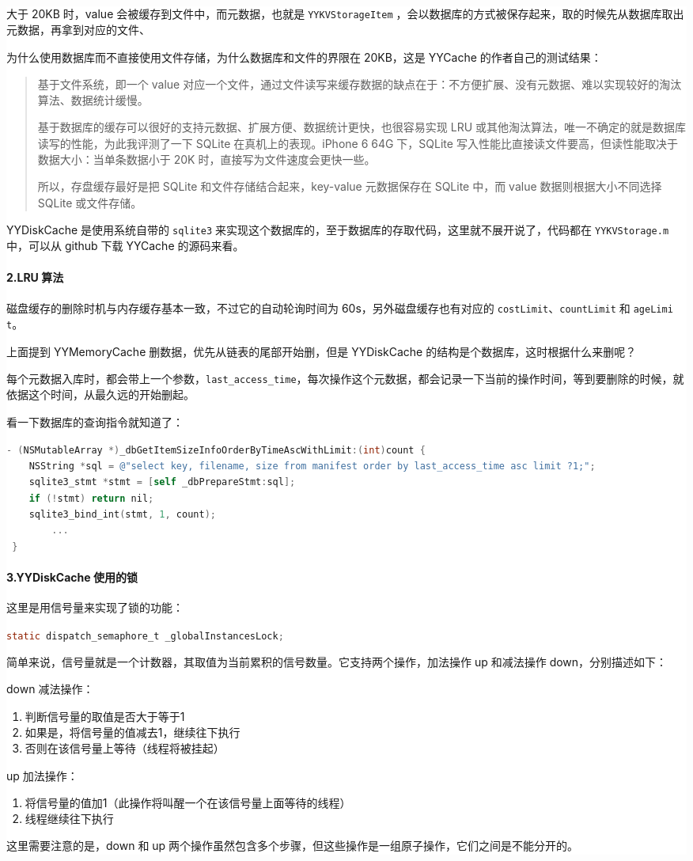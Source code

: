 大于 20KB 时，value 会被缓存到文件中，而元数据，也就是 `YYKVStorageItem` ，会以数据库的方式被保存起来，取的时候先从数据库取出元数据，再拿到对应的文件、

为什么使用数据库而不直接使用文件存储，为什么数据库和文件的界限在 20KB，这是 YYCache 的作者自己的测试结果：

>基于文件系统，即一个 value 对应一个文件，通过文件读写来缓存数据的缺点在于：不方便扩展、没有元数据、难以实现较好的淘汰算法、数据统计缓慢。
>
>基于数据库的缓存可以很好的支持元数据、扩展方便、数据统计更快，也很容易实现 LRU 或其他淘汰算法，唯一不确定的就是数据库读写的性能，为此我评测了一下 SQLite 在真机上的表现。iPhone 6 64G 下，SQLite 写入性能比直接读文件要高，但读性能取决于数据大小：当单条数据小于 20K 时，直接写为文件速度会更快一些。
>
>所以，存盘缓存最好是把 SQLite 和文件存储结合起来，key-value 元数据保存在 SQLite 中，而 value 数据则根据大小不同选择 SQLite 或文件存储。

YYDiskCache 是使用系统自带的 `sqlite3` 来实现这个数据库的，至于数据库的存取代码，这里就不展开说了，代码都在 `YYKVStorage.m` 中，可以从 github 下载 YYCache 的源码来看。



#### 2.LRU 算法

磁盘缓存的删除时机与内存缓存基本一致，不过它的自动轮询时间为 60s，另外磁盘缓存也有对应的 `costLimit`、`countLimit` 和 `ageLimit`。

上面提到 YYMemoryCache 删数据，优先从链表的尾部开始删，但是 YYDiskCache 的结构是个数据库，这时根据什么来删呢？

每个元数据入库时，都会带上一个参数，`last_access_time`，每次操作这个元数据，都会记录一下当前的操作时间，等到要删除的时候，就依据这个时间，从最久远的开始删起。

看一下数据库的查询指令就知道了：

```objective-c
- (NSMutableArray *)_dbGetItemSizeInfoOrderByTimeAscWithLimit:(int)count {
    NSString *sql = @"select key, filename, size from manifest order by last_access_time asc limit ?1;";
    sqlite3_stmt *stmt = [self _dbPrepareStmt:sql];
    if (!stmt) return nil;
    sqlite3_bind_int(stmt, 1, count);
 		...   
 }
```



#### 3.YYDiskCache 使用的锁

这里是用信号量来实现了锁的功能：

```objective-c
static dispatch_semaphore_t _globalInstancesLock;
```

简单来说，信号量就是一个计数器，其取值为当前累积的信号数量。它支持两个操作，加法操作 up 和减法操作 down，分别描述如下：

down 减法操作：

1. 判断信号量的取值是否大于等于1
2. 如果是，将信号量的值减去1，继续往下执行
3. 否则在该信号量上等待（线程将被挂起）

up 加法操作：

1. 将信号量的值加1（此操作将叫醒一个在该信号量上面等待的线程）
2. 线程继续往下执行

这里需要注意的是，down 和 up 两个操作虽然包含多个步骤，但这些操作是一组原子操作，它们之间是不能分开的。
